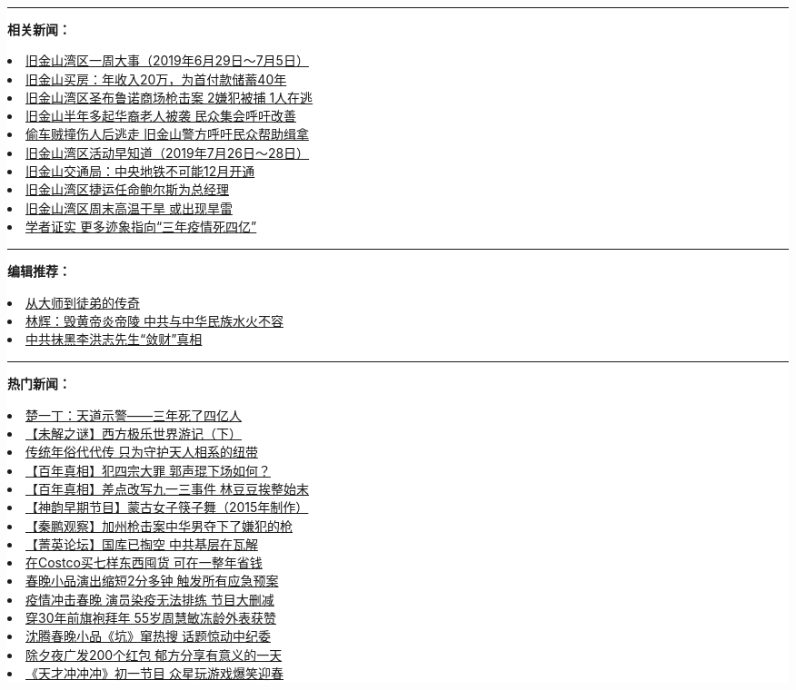 <hr>


<strong>相关新闻：</strong>
<li><a href="https://github.com/19920513/djy/blob/master/gb/19/7/8/n11371032.md#1">旧金山湾区一周大事（2019年6月29日～7月5日）</a></li>
<li><a href="https://github.com/19920513/djy/blob/master/gb/19/7/8/n11371034.md#1">旧金山买房：年收入20万，为首付款储蓄40年</a></li>
<li><a href="https://github.com/19920513/djy/blob/master/gb/19/7/8/n11371230.md#1">旧金山湾区圣布鲁诺商场枪击案 2嫌犯被捕 1人在逃</a></li>
<li><a href="https://github.com/19920513/djy/blob/master/gb/19/7/10/n11376228.md#1">旧金山半年多起华裔老人被袭     民众集会呼吁改善</a></li>
<li><a href="https://github.com/19920513/djy/blob/master/gb/19/7/11/n11377570.md#1">偷车贼撞伤人后逃走 旧金山警方呼吁民众帮助缉拿</a></li>
<li><a href="https://github.com/19920513/djy/blob/master/gb/19/7/26/n11410281.md#1">旧金山湾区活动早知道（2019年7月26日～28日）</a></li>
<li><a href="https://github.com/19920513/djy/blob/master/gb/19/7/26/n11410387.md#1">旧金山交通局：中央地铁不可能12月开通</a></li>
<li><a href="https://github.com/19920513/djy/blob/master/gb/19/7/26/n11410388.md#1">旧金山湾区捷运任命鲍尔斯为总经理</a></li>
<li><a href="https://github.com/19920513/djy/blob/master/gb/19/7/26/n11410389.md#1">旧金山湾区周末高温干旱 或出现旱雷</a></li>
<li><a href="https://github.com/19920513/djy/blob/master/gb/23/1/23/n13914304.md#1">学者证实 更多迹象指向“三年疫情死四亿”</a></li>
<hr>


<strong>编辑推荐：</strong>
<li><a href="https://github.com/19920513/djy/blob/master/gb/7/4/5/n1669415.md?dfh#1" target="_blank">从大师到徒弟的传奇</a></li><li><a href="https://github.com/tsiac2612/djy/blob/master/gb/19/2/21/n11061288.md#1" target="_blank">林辉：毁黄帝炎帝陵 中共与中华民族水火不容</a></li><li><a href="https://github.com/tsiac2612/djy/blob/master/gb/17/10/26/n9771543.md#1" target="_blank">中共抹黑李洪志先生“敛财”真相</a></li>
<hr>

<strong>热门新闻：</strong>
<li><a href="https://github.com/19920513/djy/blob/master/gb/23/1/19/n13910412.md#1">楚一丁：天道示警——三年死了四亿人</a></li>
<li><a href="https://github.com/19920513/djy/blob/master/gb/23/1/18/n13909653.md#1">【未解之谜】西方极乐世界游记（下）</a></li>
<li><a href="https://github.com/19920513/djy/blob/master/gb/23/1/14/n13906912.md#1">传统年俗代代传  只为守护天人相系的纽带</a></li>
<li><a href="https://github.com/19920513/djy/blob/master/gb/23/1/13/n13906526.md#1">【百年真相】犯四宗大罪 郭声琨下场如何？</a></li>
<li><a href="https://github.com/19920513/djy/blob/master/gb/23/1/19/n13910383.md#1">【百年真相】差点改写九一三事件 林豆豆挨整始末</a></li>
<li><a href="https://github.com/19920513/djy/blob/master/gb/23/1/23/n13914233.md#1">【神韵早期节目】蒙古女子筷子舞（2015年制作）</a></li>
<li><a href="https://github.com/19920513/djy/blob/master/gb/23/1/23/n13914324.md#1">【秦鹏观察】加州枪击案中华男夺下了嫌犯的枪</a></li>
<li><a href="https://github.com/19920513/djy/blob/master/gb/23/1/23/n13914325.md#1">【菁英论坛】国库已掏空 中共基层在瓦解</a></li>
<li><a href="https://github.com/19920513/djy/blob/master/gb/23/1/17/n13908788.md#1">在Costco买七样东西囤货 可在一整年省钱</a></li>
<li><a href="https://github.com/19920513/djy/blob/master/gb/23/1/22/n13913032.md#1">春晚小品演出缩短2分多钟 触发所有应急预案</a></li>
<li><a href="https://github.com/19920513/djy/blob/master/gb/23/1/22/n13912765.md#1">疫情冲击春晚 演员染疫无法排练 节目大删减</a></li>
<li><a href="https://github.com/19920513/djy/blob/master/gb/23/1/22/n13913498.md#1">穿30年前旗袍拜年 55岁周慧敏冻龄外表获赞</a></li>
<li><a href="https://github.com/19920513/djy/blob/master/gb/23/1/22/n13913535.md#1">沈腾春晚小品《坑》窜热搜 话题惊动中纪委</a></li>
<li><a href="https://github.com/19920513/djy/blob/master/gb/23/1/22/n13912840.md#1">除夕夜广发200个红包 郁方分享有意义的一天</a></li>
<li><a href="https://github.com/19920513/djy/blob/master/gb/23/1/21/n13912458.md#1">《天才冲冲冲》初一节目 众星玩游戏爆笑迎春</a></li>